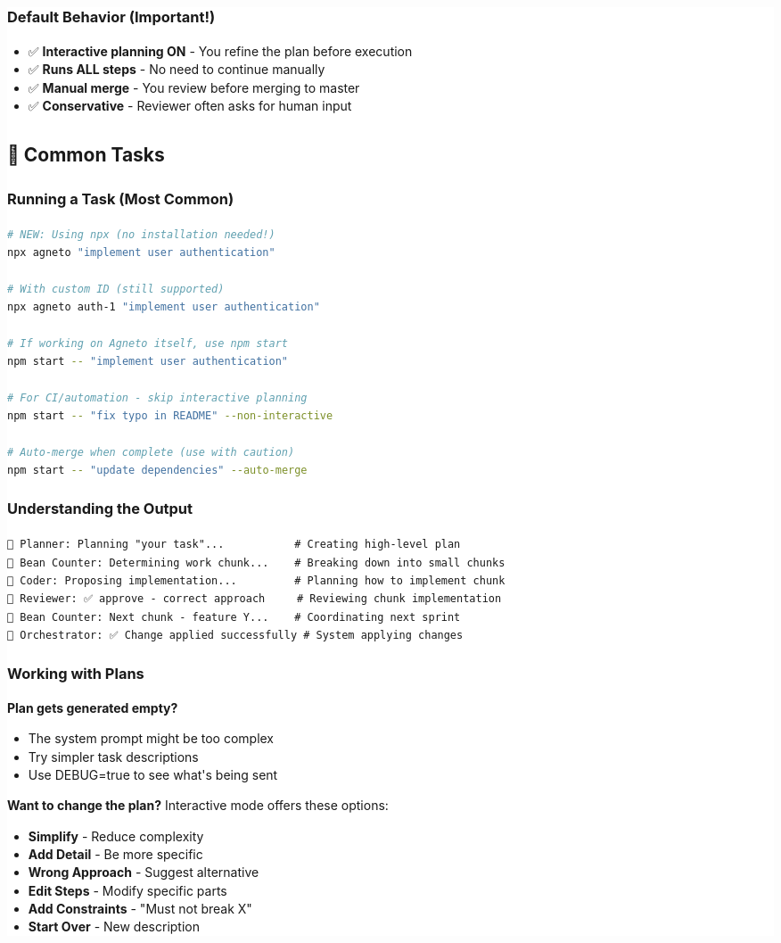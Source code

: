 ### Default Behavior (Important!)
- ✅ **Interactive planning ON** - You refine the plan before execution
- ✅ **Runs ALL steps** - No need to continue manually
- ✅ **Manual merge** - You review before merging to master
- ✅ **Conservative** - Reviewer often asks for human input

## 🔧 Common Tasks

### Running a Task (Most Common)
```bash
# NEW: Using npx (no installation needed!)
npx agneto "implement user authentication"

# With custom ID (still supported)
npx agneto auth-1 "implement user authentication"

# If working on Agneto itself, use npm start
npm start -- "implement user authentication"

# For CI/automation - skip interactive planning
npm start -- "fix typo in README" --non-interactive

# Auto-merge when complete (use with caution)
npm start -- "update dependencies" --auto-merge
```

### Understanding the Output
```
📝 Planner: Planning "your task"...           # Creating high-level plan
🧮 Bean Counter: Determining work chunk...    # Breaking down into small chunks
🤖 Coder: Proposing implementation...         # Planning how to implement chunk
👀 Reviewer: ✅ approve - correct approach     # Reviewing chunk implementation
🧮 Bean Counter: Next chunk - feature Y...    # Coordinating next sprint
🙋 Orchestrator: ✅ Change applied successfully # System applying changes
```

### Working with Plans

**Plan gets generated empty?**
- The system prompt might be too complex
- Try simpler task descriptions
- Use DEBUG=true to see what's being sent

**Want to change the plan?**
Interactive mode offers these options:
- **Simplify** - Reduce complexity
- **Add Detail** - Be more specific
- **Wrong Approach** - Suggest alternative
- **Edit Steps** - Modify specific parts
- **Add Constraints** - "Must not break X"
- **Start Over** - New description
